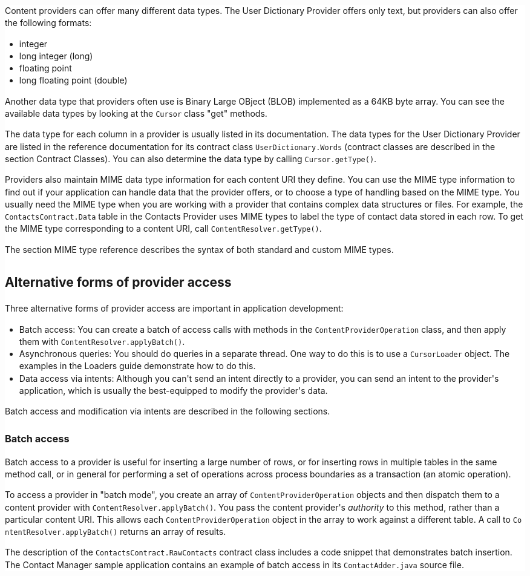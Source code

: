 Content providers can offer many different data types. The User Dictionary Provider offers only text, but providers can also offer the following formats:

*   integer
*   long integer (long)
*   floating point
*   long floating point (double)

Another data type that providers often use is Binary Large OBject (BLOB) implemented as a 64KB byte array. You can see the available data types by looking at the `Cursor` class "get" methods.

The data type for each column in a provider is usually listed in its documentation. The data types for the User Dictionary Provider are listed in the reference documentation for its contract class `UserDictionary.Words` (contract classes are described in the section Contract Classes). You can also determine the data type by calling `Cursor.getType()`.

Providers also maintain MIME data type information for each content URI they define. You can use the MIME type information to find out if your application can handle data that the provider offers, or to choose a type of handling based on the MIME type. You usually need the MIME type when you are working with a provider that contains complex data structures or files. For example, the `ContactsContract.Data` table in the Contacts Provider uses MIME types to label the type of contact data stored in each row. To get the MIME type corresponding to a content URI, call `ContentResolver.getType()`.

The section MIME type reference describes the syntax of both standard and custom MIME types.

Alternative forms of provider access
------------------------------------

Three alternative forms of provider access are important in application development:

*   Batch access: You can create a batch of access calls with methods in the `ContentProviderOperation` class, and then apply them with `ContentResolver.applyBatch()`.
*   Asynchronous queries: You should do queries in a separate thread. One way to do this is to use a `CursorLoader` object. The examples in the Loaders guide demonstrate how to do this.
*   Data access via intents: Although you can't send an intent directly to a provider, you can send an intent to the provider's application, which is usually the best-equipped to modify the provider's data.

Batch access and modification via intents are described in the following sections.

### Batch access

Batch access to a provider is useful for inserting a large number of rows, or for inserting rows in multiple tables in the same method call, or in general for performing a set of operations across process boundaries as a transaction (an atomic operation).

To access a provider in "batch mode", you create an array of `ContentProviderOperation` objects and then dispatch them to a content provider with `ContentResolver.applyBatch()`. You pass the content provider's _authority_ to this method, rather than a particular content URI. This allows each `ContentProviderOperation` object in the array to work against a different table. A call to `ContentResolver.applyBatch()` returns an array of results.

The description of the `ContactsContract.RawContacts` contract class includes a code snippet that demonstrates batch insertion. The Contact Manager sample application contains an example of batch access in its `ContactAdder.java` source file.

